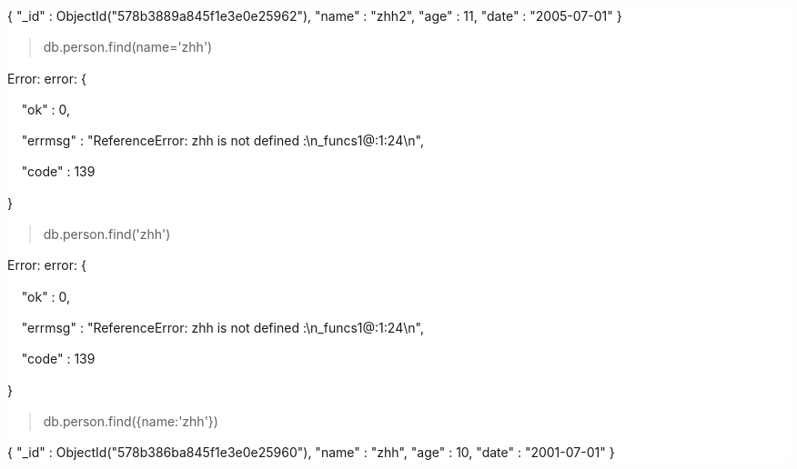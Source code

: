 


{ "_id" : ObjectId("578b3889a845f1e3e0e25962"), "name" : "zhh2", "age" : 11, "date" : "2005-07-01" }







> db.person.find(name='zhh')




Error: error: {




    "ok" : 0,




    "errmsg" : "ReferenceError: zhh is not defined :\n_funcs1@:1:24\n",




    "code" : 139




}




> db.person.find('zhh')




Error: error: {




    "ok" : 0,




    "errmsg" : "ReferenceError: zhh is not defined :\n_funcs1@:1:24\n",




    "code" : 139




}




> db.person.find({name:'zhh'})




{ "_id" : ObjectId("578b386ba845f1e3e0e25960"), "name" : "zhh", "age" : 10, "date" : "2001-07-01" }
